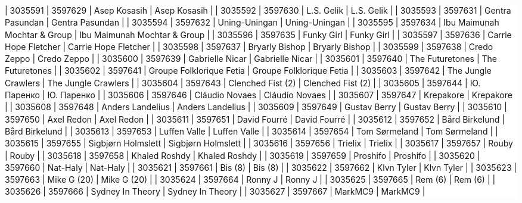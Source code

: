 | 3035591 | 3597629 | Asep Kosasih | Asep Kosasih |
| 3035592 | 3597630 | L.S. Gelik | L.S. Gelik |
| 3035593 | 3597631 | Gentra Pasundan | Gentra Pasundan |
| 3035594 | 3597632 | Uning-Uningan | Uning-Uningan |
| 3035595 | 3597634 | Ibu Maimunah Mochtar & Group | Ibu Maimunah Mochtar & Group |
| 3035596 | 3597635 | Funky Girl | Funky Girl |
| 3035597 | 3597636 | Carrie Hope Fletcher | Carrie Hope Fletcher |
| 3035598 | 3597637 | Bryarly Bishop | Bryarly Bishop |
| 3035599 | 3597638 | Credo Zeppo | Credo Zeppo |
| 3035600 | 3597639 | Gabrielle Nicar | Gabrielle Nicar |
| 3035601 | 3597640 | The Futuretones | The Futuretones |
| 3035602 | 3597641 | Groupe Folklorique Fetia | Groupe Folklorique Fetia |
| 3035603 | 3597642 | The Jungle Crawlers | The Jungle Crawlers |
| 3035604 | 3597643 | Clenched Fist (2) | Clenched Fist (2) |
| 3035605 | 3597644 | Ю. Паренко | Ю. Паренко |
| 3035606 | 3597646 | Cláudio Novaes | Cláudio Novaes |
| 3035607 | 3597647 | Krepakore | Krepakore |
| 3035608 | 3597648 | Anders Landelius | Anders Landelius |
| 3035609 | 3597649 | Gustav Berry | Gustav Berry |
| 3035610 | 3597650 | Axel Redon | Axel Redon |
| 3035611 | 3597651 | David Fourré | David Fourré |
| 3035612 | 3597652 | Bård Birkelund | Bård Birkelund |
| 3035613 | 3597653 | Luffen Valle | Luffen Valle |
| 3035614 | 3597654 | Tom Sørmeland | Tom Sørmeland |
| 3035615 | 3597655 | Sigbjørn Holmslett | Sigbjørn Holmslett |
| 3035616 | 3597656 | Trielix | Trielix |
| 3035617 | 3597657 | Rouby | Rouby |
| 3035618 | 3597658 | Khaled Roshdy | Khaled Roshdy |
| 3035619 | 3597659 | Proshifo | Proshifo |
| 3035620 | 3597660 | Nat-Haly | Nat-Haly |
| 3035621 | 3597661 | Bis (8) | Bis (8) |
| 3035622 | 3597662 | Klvn Tyler | Klvn Tyler |
| 3035623 | 3597663 | Mike G (20) | Mike G (20) |
| 3035624 | 3597664 | Ronny J | Ronny J |
| 3035625 | 3597665 | Rem (6) | Rem (6) |
| 3035626 | 3597666 | Sydney In Theory | Sydney In Theory |
| 3035627 | 3597667 | MarkMC9 | MarkMC9 |